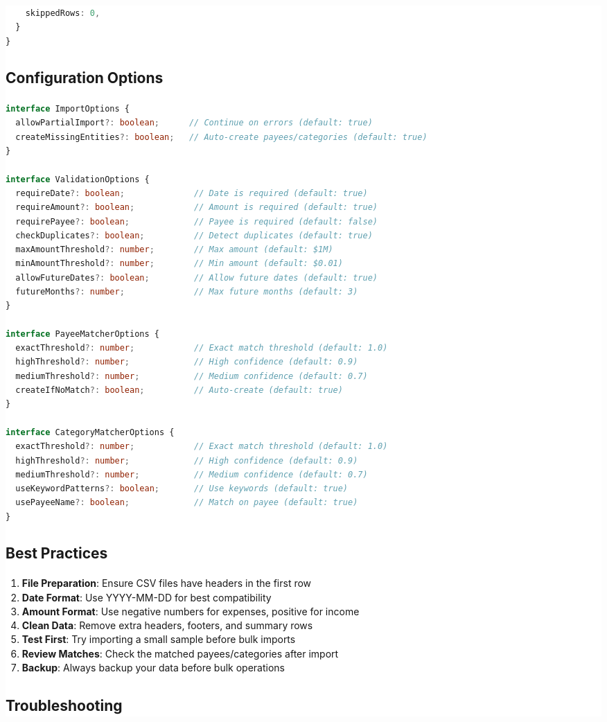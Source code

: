 ```typescript
    skippedRows: 0,
  }
}
```

## Configuration Options

```typescript
interface ImportOptions {
  allowPartialImport?: boolean;      // Continue on errors (default: true)
  createMissingEntities?: boolean;   // Auto-create payees/categories (default: true)
}

interface ValidationOptions {
  requireDate?: boolean;              // Date is required (default: true)
  requireAmount?: boolean;            // Amount is required (default: true)
  requirePayee?: boolean;             // Payee is required (default: false)
  checkDuplicates?: boolean;          // Detect duplicates (default: true)
  maxAmountThreshold?: number;        // Max amount (default: $1M)
  minAmountThreshold?: number;        // Min amount (default: $0.01)
  allowFutureDates?: boolean;         // Allow future dates (default: true)
  futureMonths?: number;              // Max future months (default: 3)
}

interface PayeeMatcherOptions {
  exactThreshold?: number;            // Exact match threshold (default: 1.0)
  highThreshold?: number;             // High confidence (default: 0.9)
  mediumThreshold?: number;           // Medium confidence (default: 0.7)
  createIfNoMatch?: boolean;          // Auto-create (default: true)
}

interface CategoryMatcherOptions {
  exactThreshold?: number;            // Exact match threshold (default: 1.0)
  highThreshold?: number;             // High confidence (default: 0.9)
  mediumThreshold?: number;           // Medium confidence (default: 0.7)
  useKeywordPatterns?: boolean;       // Use keywords (default: true)
  usePayeeName?: boolean;             // Match on payee (default: true)
}
```

## Best Practices

1. **File Preparation**: Ensure CSV files have headers in the first row
2. **Date Format**: Use YYYY-MM-DD for best compatibility
3. **Amount Format**: Use negative numbers for expenses, positive for income
4. **Clean Data**: Remove extra headers, footers, and summary rows
5. **Test First**: Try importing a small sample before bulk imports
6. **Review Matches**: Check the matched payees/categories after import
7. **Backup**: Always backup your data before bulk operations

## Troubleshooting
